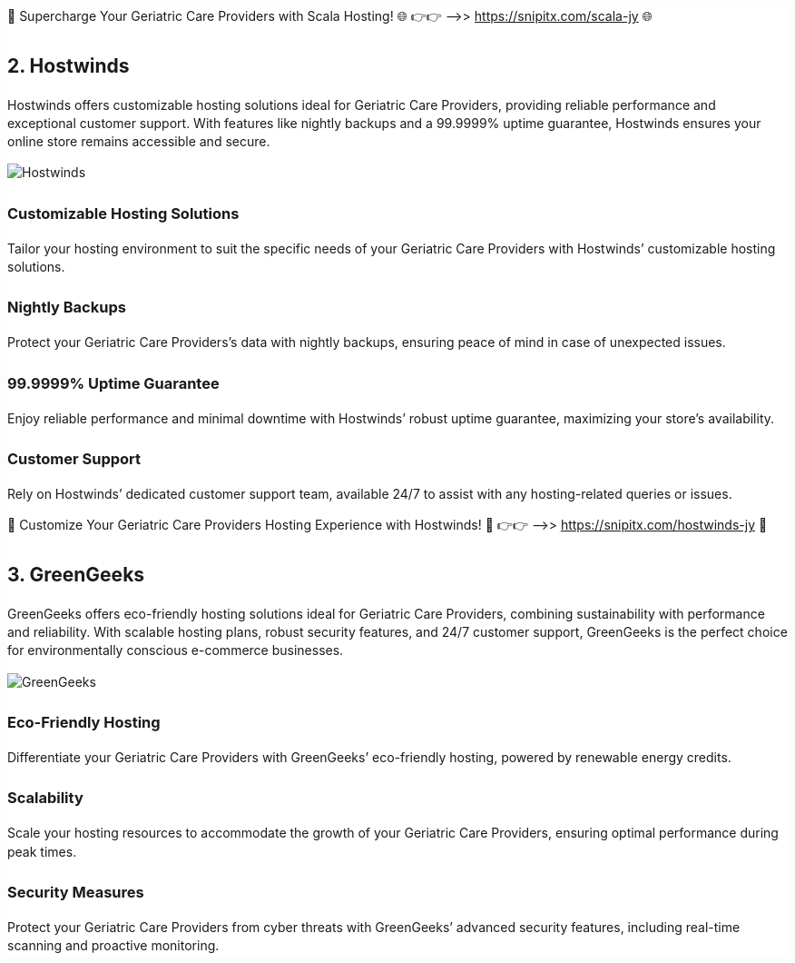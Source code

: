 🚀 Supercharge Your Geriatric Care Providers with Scala Hosting! 🌐
👉👉 -->> https://snipitx.com/scala-jy 🌐

## 2. Hostwinds

Hostwinds offers customizable hosting solutions ideal for Geriatric Care Providers, providing reliable performance and exceptional customer support. With features like nightly backups and a 99.9999% uptime guarantee, Hostwinds ensures your online store remains accessible and secure.

![Hostwinds](https://i.imgur.com/53aSNXx.jpeg "Hostwinds Hosting")

### Customizable Hosting Solutions
Tailor your hosting environment to suit the specific needs of your Geriatric Care Providers with Hostwinds’ customizable hosting solutions.

### Nightly Backups
Protect your Geriatric Care Providers’s data with nightly backups, ensuring peace of mind in case of unexpected issues.

### 99.9999% Uptime Guarantee
Enjoy reliable performance and minimal downtime with Hostwinds’ robust uptime guarantee, maximizing your store’s availability.

### Customer Support
Rely on Hostwinds’ dedicated customer support team, available 24/7 to assist with any hosting-related queries or issues.

🌟 Customize Your Geriatric Care Providers Hosting Experience with Hostwinds! 🚀
👉👉 -->> https://snipitx.com/hostwinds-jy 🚀


## 3. GreenGeeks

GreenGeeks offers eco-friendly hosting solutions ideal for Geriatric Care Providers, combining sustainability with performance and reliability. With scalable hosting plans, robust security features, and 24/7 customer support, GreenGeeks is the perfect choice for environmentally conscious e-commerce businesses.

![GreenGeeks](https://i.imgur.com/eEwuntu.jpg "GreenGeeks Hosting")

### Eco-Friendly Hosting
Differentiate your Geriatric Care Providers with GreenGeeks’ eco-friendly hosting, powered by renewable energy credits.

### Scalability
Scale your hosting resources to accommodate the growth of your Geriatric Care Providers, ensuring optimal performance during peak times.

### Security Measures
Protect your Geriatric Care Providers from cyber threats with GreenGeeks’ advanced security features, including real-time scanning and proactive monitoring.
